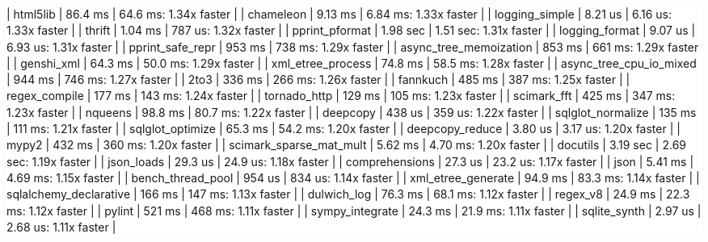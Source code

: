 | html5lib                | 86.4 ms                                                             | 64.6 ms: 1.34x faster                                                  |
| chameleon               | 9.13 ms                                                             | 6.84 ms: 1.33x faster                                                  |
| logging_simple          | 8.21 us                                                             | 6.16 us: 1.33x faster                                                  |
| thrift                  | 1.04 ms                                                             | 787 us: 1.32x faster                                                   |
| pprint_pformat          | 1.98 sec                                                            | 1.51 sec: 1.31x faster                                                 |
| logging_format          | 9.07 us                                                             | 6.93 us: 1.31x faster                                                  |
| pprint_safe_repr        | 953 ms                                                              | 738 ms: 1.29x faster                                                   |
| async_tree_memoization  | 853 ms                                                              | 661 ms: 1.29x faster                                                   |
| genshi_xml              | 64.3 ms                                                             | 50.0 ms: 1.29x faster                                                  |
| xml_etree_process       | 74.8 ms                                                             | 58.5 ms: 1.28x faster                                                  |
| async_tree_cpu_io_mixed | 944 ms                                                              | 746 ms: 1.27x faster                                                   |
| 2to3                    | 336 ms                                                              | 266 ms: 1.26x faster                                                   |
| fannkuch                | 485 ms                                                              | 387 ms: 1.25x faster                                                   |
| regex_compile           | 177 ms                                                              | 143 ms: 1.24x faster                                                   |
| tornado_http            | 129 ms                                                              | 105 ms: 1.23x faster                                                   |
| scimark_fft             | 425 ms                                                              | 347 ms: 1.23x faster                                                   |
| nqueens                 | 98.8 ms                                                             | 80.7 ms: 1.22x faster                                                  |
| deepcopy                | 438 us                                                              | 359 us: 1.22x faster                                                   |
| sqlglot_normalize       | 135 ms                                                              | 111 ms: 1.21x faster                                                   |
| sqlglot_optimize        | 65.3 ms                                                             | 54.2 ms: 1.20x faster                                                  |
| deepcopy_reduce         | 3.80 us                                                             | 3.17 us: 1.20x faster                                                  |
| mypy2                   | 432 ms                                                              | 360 ms: 1.20x faster                                                   |
| scimark_sparse_mat_mult | 5.62 ms                                                             | 4.70 ms: 1.20x faster                                                  |
| docutils                | 3.19 sec                                                            | 2.69 sec: 1.19x faster                                                 |
| json_loads              | 29.3 us                                                             | 24.9 us: 1.18x faster                                                  |
| comprehensions          | 27.3 us                                                             | 23.2 us: 1.17x faster                                                  |
| json                    | 5.41 ms                                                             | 4.69 ms: 1.15x faster                                                  |
| bench_thread_pool       | 954 us                                                              | 834 us: 1.14x faster                                                   |
| xml_etree_generate      | 94.9 ms                                                             | 83.3 ms: 1.14x faster                                                  |
| sqlalchemy_declarative  | 166 ms                                                              | 147 ms: 1.13x faster                                                   |
| dulwich_log             | 76.3 ms                                                             | 68.1 ms: 1.12x faster                                                  |
| regex_v8                | 24.9 ms                                                             | 22.3 ms: 1.12x faster                                                  |
| pylint                  | 521 ms                                                              | 468 ms: 1.11x faster                                                   |
| sympy_integrate         | 24.3 ms                                                             | 21.9 ms: 1.11x faster                                                  |
| sqlite_synth            | 2.97 us                                                             | 2.68 us: 1.11x faster                                                  |